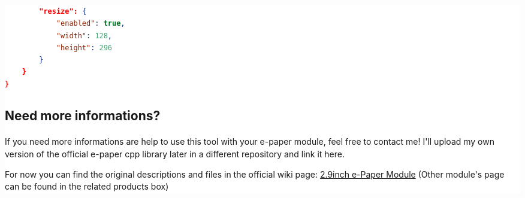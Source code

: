 ```json
		"resize": {
			"enabled": true,
			"width": 128,
			"height": 296
		}
	}
}
```

## Need more informations?

If you need more informations are help to use this tool with your e-paper module, feel free to contact me! I'll upload my own version of the official e-paper cpp library later in a different repository and link it here.

For now you can find the original descriptions and files in the official wiki page: [2.9inch e-Paper Module](https://www.waveshare.com/wiki/2.9inch_e-Paper_Module_(B)) (Other module's page can be found in the related products box)
